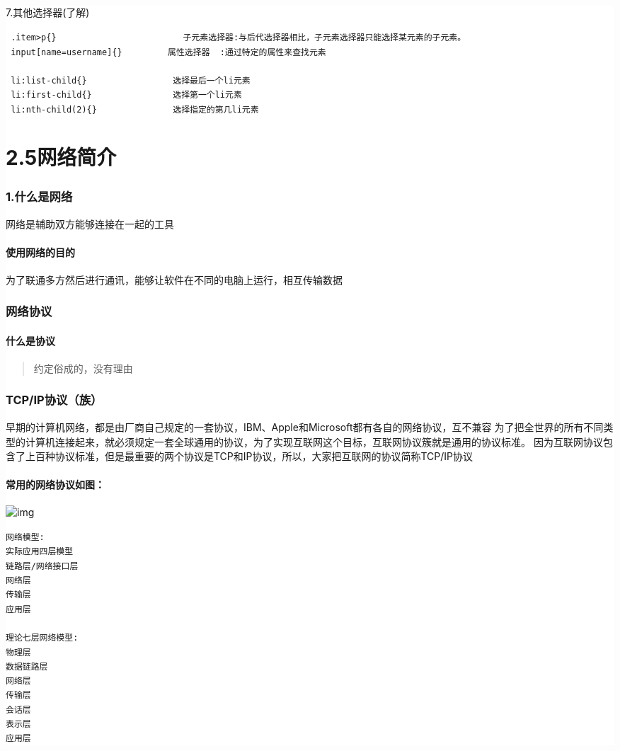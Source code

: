 7.其他选择器(了解)

```
 .item>p{}                         子元素选择器:与后代选择器相比，子元素选择器只能选择某元素的子元素。 
 input[name=username]{}         属性选择器  :通过特定的属性来查找元素

 li:list-child{}                 选择最后一个li元素
 li:first-child{}                选择第一个li元素
 li:nth-child(2){}               选择指定的第几li元素
```





# 2.5网络简介

### 1.什么是网络

网络是辅助双方能够连接在一起的工具

#### 使用网络的目的

为了联通多方然后进行通讯，能够让软件在不同的电脑上运行，相互传输数据

### 网络协议

#### 什么是协议

> 约定俗成的，没有理由

### TCP/IP协议（族）

早期的计算机网络，都是由厂商自己规定的一套协议，IBM、Apple和Microsoft都有各自的网络协议，互不兼容 为了把全世界的所有不同类型的计算机连接起来，就必须规定一套全球通用的协议，为了实现互联网这个目标，互联网协议簇就是通用的协议标准。 因为互联网协议包含了上百种协议标准，但是最重要的两个协议是TCP和IP协议，所以，大家把互联网的协议简称TCP/IP协议

#### 常用的网络协议如图：

![img](assets/Snipaste_2017-11-21_09-30-23.png)

```
网络模型:
实际应用四层模型
链路层/网络接口层
网络层
传输层
应用层

理论七层网络模型:
物理层
数据链路层
网络层
传输层
会话层
表示层
应用层
```
